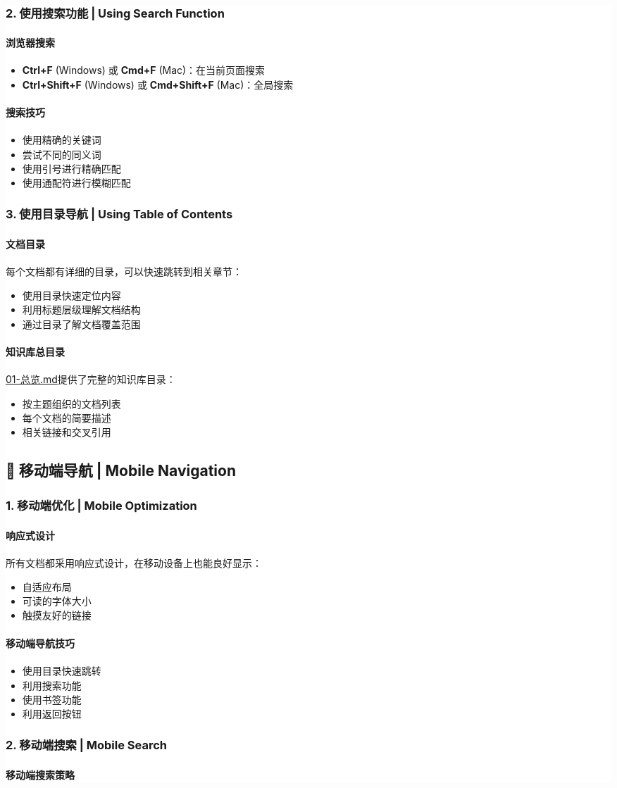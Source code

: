 ### 2. 使用搜索功能 | Using Search Function

#### 浏览器搜索

- **Ctrl+F** (Windows) 或 **Cmd+F** (Mac)：在当前页面搜索
- **Ctrl+Shift+F** (Windows) 或 **Cmd+Shift+F** (Mac)：全局搜索

#### 搜索技巧

- 使用精确的关键词
- 尝试不同的同义词
- 使用引号进行精确匹配
- 使用通配符进行模糊匹配

### 3. 使用目录导航 | Using Table of Contents

#### 文档目录

每个文档都有详细的目录，可以快速跳转到相关章节：

- 使用目录快速定位内容
- 利用标题层级理解文档结构
- 通过目录了解文档覆盖范围

#### 知识库总目录

[01-总览.md](../01-总览.md)提供了完整的知识库目录：

- 按主题组织的文档列表
- 每个文档的简要描述
- 相关链接和交叉引用

## 📱 移动端导航 | Mobile Navigation

### 1. 移动端优化 | Mobile Optimization

#### 响应式设计

所有文档都采用响应式设计，在移动设备上也能良好显示：

- 自适应布局
- 可读的字体大小
- 触摸友好的链接

#### 移动端导航技巧

- 使用目录快速跳转
- 利用搜索功能
- 使用书签功能
- 利用返回按钮

### 2. 移动端搜索 | Mobile Search

#### 移动端搜索策略
